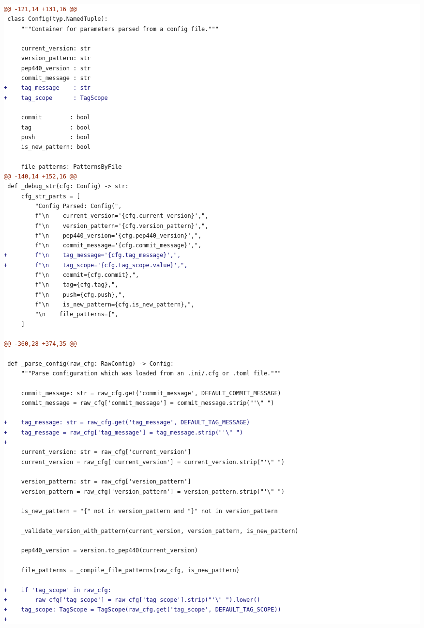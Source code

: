 ```diff
@@ -121,14 +131,16 @@
 class Config(typ.NamedTuple):
     """Container for parameters parsed from a config file."""
 
     current_version: str
     version_pattern: str
     pep440_version : str
     commit_message : str
+    tag_message    : str
+    tag_scope      : TagScope
 
     commit        : bool
     tag           : bool
     push          : bool
     is_new_pattern: bool
 
     file_patterns: PatternsByFile
@@ -140,14 +152,16 @@
 def _debug_str(cfg: Config) -> str:
     cfg_str_parts = [
         "Config Parsed: Config(",
         f"\n    current_version='{cfg.current_version}',",
         f"\n    version_pattern='{cfg.version_pattern}',",
         f"\n    pep440_version='{cfg.pep440_version}',",
         f"\n    commit_message='{cfg.commit_message}',",
+        f"\n    tag_message='{cfg.tag_message}',",
+        f"\n    tag_scope='{cfg.tag_scope.value}',",
         f"\n    commit={cfg.commit},",
         f"\n    tag={cfg.tag},",
         f"\n    push={cfg.push},",
         f"\n    is_new_pattern={cfg.is_new_pattern},",
         "\n    file_patterns={",
     ]
 
@@ -360,28 +374,35 @@
 
 def _parse_config(raw_cfg: RawConfig) -> Config:
     """Parse configuration which was loaded from an .ini/.cfg or .toml file."""
 
     commit_message: str = raw_cfg.get('commit_message', DEFAULT_COMMIT_MESSAGE)
     commit_message = raw_cfg['commit_message'] = commit_message.strip("'\" ")
 
+    tag_message: str = raw_cfg.get('tag_message', DEFAULT_TAG_MESSAGE)
+    tag_message = raw_cfg['tag_message'] = tag_message.strip("'\" ")
+
     current_version: str = raw_cfg['current_version']
     current_version = raw_cfg['current_version'] = current_version.strip("'\" ")
 
     version_pattern: str = raw_cfg['version_pattern']
     version_pattern = raw_cfg['version_pattern'] = version_pattern.strip("'\" ")
 
     is_new_pattern = "{" not in version_pattern and "}" not in version_pattern
 
     _validate_version_with_pattern(current_version, version_pattern, is_new_pattern)
 
     pep440_version = version.to_pep440(current_version)
 
     file_patterns = _compile_file_patterns(raw_cfg, is_new_pattern)
 
+    if 'tag_scope' in raw_cfg:
+        raw_cfg['tag_scope'] = raw_cfg['tag_scope'].strip("'\" ").lower()
+    tag_scope: TagScope = TagScope(raw_cfg.get('tag_scope', DEFAULT_TAG_SCOPE))
+
```

 [gh_i208]: https://github.com/mbarkhau/bumpver/issues/208
 [url_calver_org]: https://calver.org/
 [img_style]: https://img.shields.io/badge/code%20style-%20sjfmt-f71.svg
 [url_style]: https://gitlab.com/mbarkhau/straitjacket/
 [img_downloads]: https://pepy.tech/badge/bumpver/month
 [url_downloads]: https://pepy.tech/project/bumpver
 [url_version]: https://pypi.org/project/bumpver/
 [img_pypi]: https://img.shields.io/badge/PyPI-wheels-green.svg
 [url_pypi]: https://pypi.org/project/bumpver/#files
 [img_pyversions]: https://img.shields.io/pypi/pyversions/bumpver.svg
 [url_pyversions]: https://pypi.python.org/pypi/bumpver
 [url_setuptools_pkg_resources]: https://setuptools.readthedocs.io/en/latest/pkg_resources.html#parsing-utilities
 [gh_i208]: https://github.com/mbarkhau/bumpver/issues/208
 [url_calver_org]: https://calver.org/
 [img_style]: https://img.shields.io/badge/code%20style-%20sjfmt-f71.svg
 [url_style]: https://gitlab.com/mbarkhau/straitjacket/
 [img_downloads]: https://pepy.tech/badge/bumpver/month
 [url_downloads]: https://pepy.tech/project/bumpver
 [url_version]: https://pypi.org/project/bumpver/
 [img_pypi]: https://img.shields.io/badge/PyPI-wheels-green.svg
 [url_pypi]: https://pypi.org/project/bumpver/#files
 [img_pyversions]: https://img.shields.io/pypi/pyversions/bumpver.svg
 [url_pyversions]: https://pypi.python.org/pypi/bumpver
 [url_setuptools_pkg_resources]: https://setuptools.readthedocs.io/en/latest/pkg_resources.html#parsing-utilities
 [url_calver_org]: https://calver.org/
 [img_style]: https://img.shields.io/badge/code%20style-%20sjfmt-f71.svg
 [url_style]: https://gitlab.com/mbarkhau/straitjacket/
 [img_downloads]: https://pepy.tech/badge/bumpver/month
 [url_downloads]: https://pepy.tech/project/bumpver
 [url_version]: https://pypi.org/project/bumpver/
 [img_pypi]: https://img.shields.io/badge/PyPI-wheels-green.svg
 [url_pypi]: https://pypi.org/project/bumpver/#files
 [img_pyversions]: https://img.shields.io/pypi/pyversions/bumpver.svg
 [url_pyversions]: https://pypi.python.org/pypi/bumpver
 [url_setuptools_pkg_resources]: https://setuptools.readthedocs.io/en/latest/pkg_resources.html#parsing-utilities